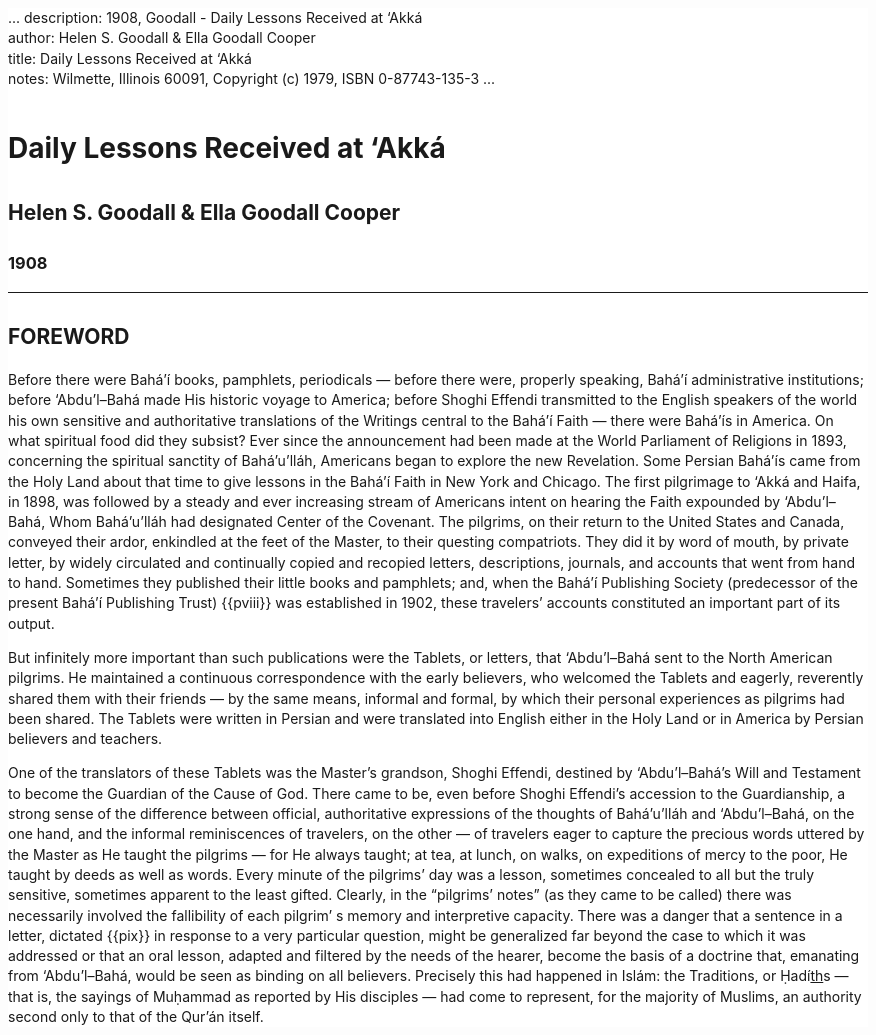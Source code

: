 ...
description: 1908, Goodall - Daily Lessons Received at ‘Akká  
author: Helen S. Goodall & Ella Goodall Cooper  
title: Daily Lessons Received at ‘Akká  
notes: Wilmette, Illinois 60091, Copyright (c) 1979, ISBN 0-87743-135-3 
...


# Daily Lessons Received at ‘Akká 
## Helen S. Goodall & Ella Goodall Cooper  
### 1908 

------


##  FOREWORD 

Before there were Bahá’í books, pamphlets, periodicals — before there were, properly speaking, Bahá’í administrative institutions; before ‘Abdu’l–Bahá made His historic voyage to America; before Shoghi Effendi transmitted to the English speakers of the world his own sensitive and authoritative translations of the Writings central to the Bahá’í Faith — there were Bahá’ís in America. On what spiritual food did they subsist? Ever since the announcement had been made at the World Parliament of Religions in 1893, concerning the spiritual sanctity of Bahá’u’lláh, Americans began to explore the new Revelation. Some Persian Bahá’ís came from the Holy Land about that time to give lessons in the Bahá’í Faith in New York and Chicago. The first pilgrimage to ‘Akká and Haifa, in 1898, was followed by a steady and ever increasing stream of Americans intent on hearing the Faith expounded by ‘Abdu’l–Bahá, Whom Bahá’u’lláh had designated Center of the Covenant. The pilgrims, on their return to the United States and Canada, conveyed their ardor, enkindled at the feet of the Master, to their questing compatriots. They did it by word of mouth, by private letter, by widely circulated and continually copied and recopied letters, descriptions, journals, and accounts that went from hand to hand. Sometimes they published their little books and pamphlets; and, when the Bahá’í Publishing Society (predecessor of the present Bahá’í Publishing Trust) {{pviii}} was established in 1902, these travelers’ accounts constituted an important part of its output.

But infinitely more important than such publications were the Tablets, or letters, that ‘Abdu’l–Bahá sent to the North American pilgrims. He maintained a continuous correspondence with the early believers, who welcomed the Tablets and eagerly, reverently shared them with their friends — by the same means, informal and formal, by which their personal experiences as pilgrims had been shared. The Tablets were written in Persian and were translated into English either in the Holy Land or in America by Persian believers and teachers. 

One of the translators of these Tablets was the Master’s grandson, Shoghi Effendi, destined by ‘Abdu’l–Bahá’s Will and Testament to become the Guardian of the Cause of God. There came to be, even before Shoghi Effendi’s accession to the Guardianship, a strong sense of the difference between official, authoritative expressions of the thoughts of Bahá’u’lláh and ‘Abdu’l–Bahá, on the one hand, and the informal reminiscences of travelers, on the other — of travelers eager to capture the precious words uttered by the Master as He taught the pilgrims — for He always taught; at tea, at lunch, on walks, on expeditions of mercy to the poor, He taught by deeds as well as words. Every minute of the pilgrims’ day was a lesson, sometimes concealed to all but the truly sensitive, sometimes apparent to the least gifted. Clearly, in the “pilgrims’ notes” (as they came to be called) there was necessarily involved the fallibility of each pilgrim’ s memory and interpretive capacity. There was a danger that a sentence in a letter, dictated {{pix}} in response to a very particular question, might be generalized far beyond the case to which it was addressed or that an oral lesson, adapted and filtered by the needs of the hearer, become the basis of a doctrine that, emanating from ‘Abdu’l–Bahá, would be seen as binding on all believers. Precisely this had happened in Islám: the Traditions, or Ḥadí<u>th</u>s — that is, the sayings of Muḥammad as reported by His disciples — had come to represent, for the majority of Muslims, an authority second only to that of the Qur’án itself. 

